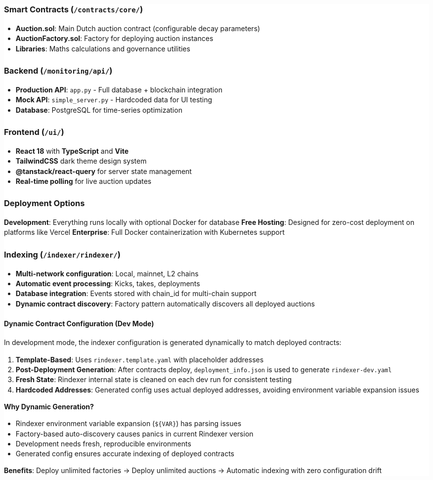### Smart Contracts (`/contracts/core/`)

- **Auction.sol**: Main Dutch auction contract (configurable decay parameters)
- **AuctionFactory.sol**: Factory for deploying auction instances
- **Libraries**: Maths calculations and governance utilities

### Backend (`/monitoring/api/`)

- **Production API**: `app.py` - Full database + blockchain integration
- **Mock API**: `simple_server.py` - Hardcoded data for UI testing
- **Database**: PostgreSQL for time-series optimization

### Frontend (`/ui/`)

- **React 18** with **TypeScript** and **Vite**
- **TailwindCSS** dark theme design system
- **@tanstack/react-query** for server state management
- **Real-time polling** for live auction updates

### Deployment Options

**Development**: Everything runs locally with optional Docker for database
**Free Hosting**: Designed for zero-cost deployment on platforms like Vercel
**Enterprise**: Full Docker containerization with Kubernetes support

### Indexing (`/indexer/rindexer/`)

- **Multi-network configuration**: Local, mainnet, L2 chains
- **Automatic event processing**: Kicks, takes, deployments
- **Database integration**: Events stored with chain_id for multi-chain support
- **Dynamic contract discovery**: Factory pattern automatically discovers all deployed auctions

#### Dynamic Contract Configuration (Dev Mode)

In development mode, the indexer configuration is generated dynamically to match deployed contracts:

1. **Template-Based**: Uses `rindexer.template.yaml` with placeholder addresses
2. **Post-Deployment Generation**: After contracts deploy, `deployment_info.json` is used to generate `rindexer-dev.yaml`
3. **Fresh State**: Rindexer internal state is cleaned on each dev run for consistent testing
4. **Hardcoded Addresses**: Generated config uses actual deployed addresses, avoiding environment variable expansion issues

**Why Dynamic Generation?**

- Rindexer environment variable expansion (`${VAR}`) has parsing issues
- Factory-based auto-discovery causes panics in current Rindexer version
- Development needs fresh, reproducible environments
- Generated config ensures accurate indexing of deployed contracts

**Benefits**: Deploy unlimited factories → Deploy unlimited auctions → Automatic indexing with zero configuration drift
